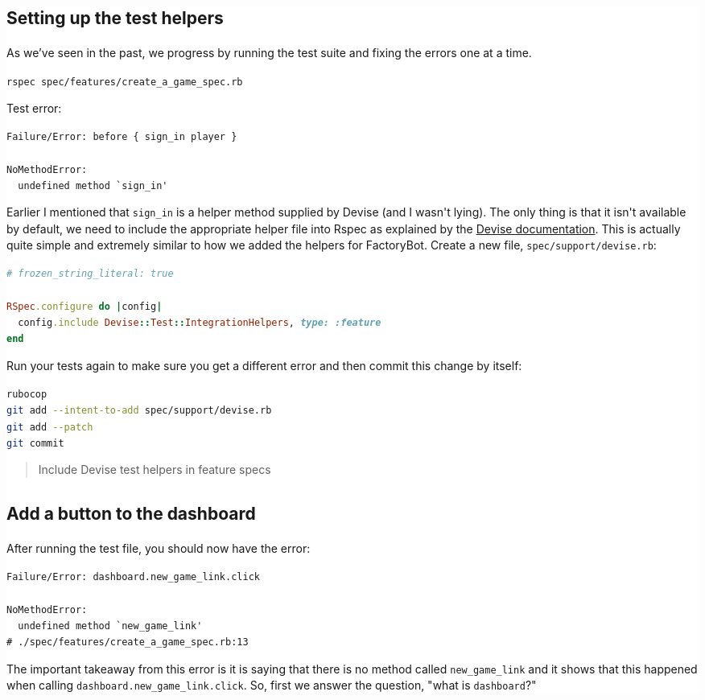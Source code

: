 ## Setting up the test helpers

As we’ve seen in the past, we progress by running the test suite and fixing the
errors one at a time.

```bash
rspec spec/features/create_a_game_spec.rb
```

Test error:
```
Failure/Error: before { sign_in player }

NoMethodError:
  undefined method `sign_in'
```

Earlier I mentioned that `sign_in` is a helper method supplied by Devise (and I
wasn't lying). The only thing is that it isn't available by default, we need
to include the appropriate helper file into Rspec as explained by the
[Devise documentation](https://github.com/heartcombo/devise/blob/v4.7.2/README.md#integration-tests).
This is actually quite simple and extremely similar to how we added the helpers
for FactoryBot. Create a new file, `spec/support/devise.rb`:
```ruby
# frozen_string_literal: true

RSpec.configure do |config|
  config.include Devise::Test::IntegrationHelpers, type: :feature
end
```

Run your tests again to make sure you get a different error and then commit this
change by itself:
```bash
rubocop
git add --intent-to-add spec/support/devise.rb
git add --patch
git commit
```

> Include Devise test helpers in feature specs

## Add a button to the dashboard

After running the test file, you should now have the error:
```
Failure/Error: dashboard.new_game_link.click

NoMethodError:
  undefined method `new_game_link'
# ./spec/features/create_a_game_spec.rb:13
```

The important takeaway from this error is it is saying that there is no method
called `new_game_link` and it shows that this happened when calling
`dashboard.new_game_link.click`. So, first we answer the question, "what is
`dashboard`?"
